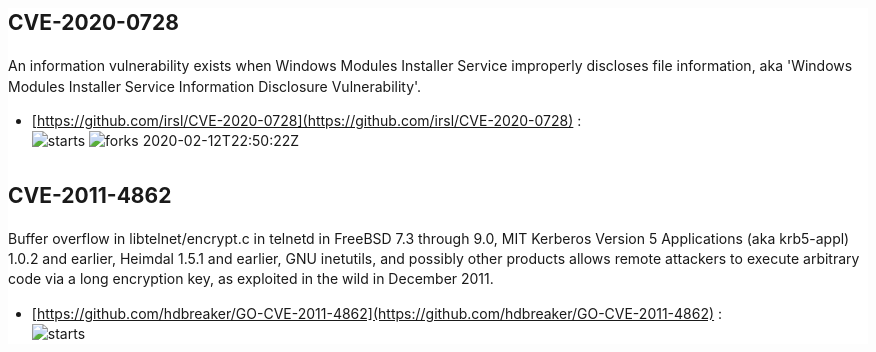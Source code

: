 ## CVE-2020-0728
 An information vulnerability exists when Windows Modules Installer Service improperly discloses file information, aka 'Windows Modules Installer Service Information Disclosure Vulnerability'.

- [https://github.com/irsl/CVE-2020-0728](https://github.com/irsl/CVE-2020-0728) :  
![starts](https://img.shields.io/github/stars/irsl/CVE-2020-0728.svg) 
![forks](https://img.shields.io/github/forks/irsl/CVE-2020-0728.svg) 
2020-02-12T22:50:22Z

## CVE-2011-4862
 Buffer overflow in libtelnet/encrypt.c in telnetd in FreeBSD 7.3 through 9.0, MIT Kerberos Version 5 Applications (aka krb5-appl) 1.0.2 and earlier, Heimdal 1.5.1 and earlier, GNU inetutils, and possibly other products allows remote attackers to execute arbitrary code via a long encryption key, as exploited in the wild in December 2011.

- [https://github.com/hdbreaker/GO-CVE-2011-4862](https://github.com/hdbreaker/GO-CVE-2011-4862) :  
![starts](https://img.shields.io/github/stars/hdbreaker/GO-CVE-2011-4862.svg) 
